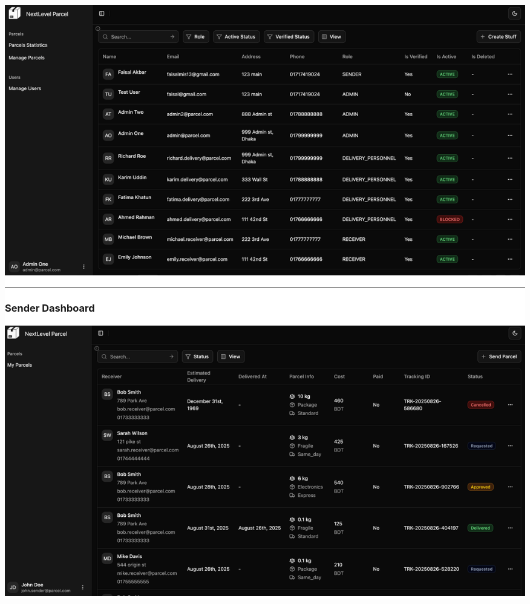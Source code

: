 ![User Management](docsImages/user_management.png)

---

### Sender Dashboard

![My Parcels](docsImages/sender-parcels.png)
